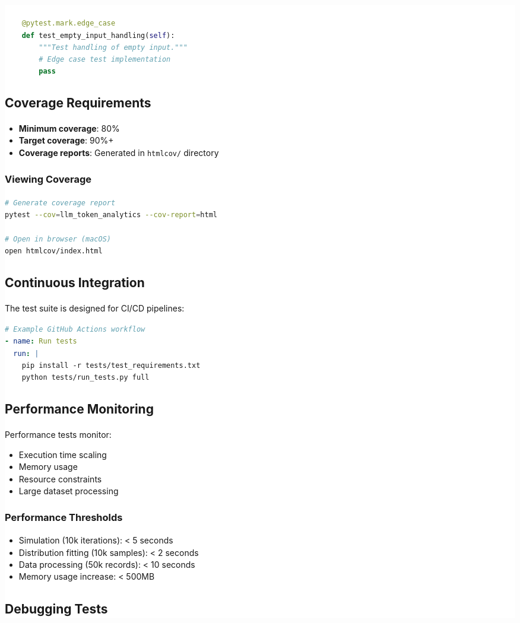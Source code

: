 ```python

    @pytest.mark.edge_case
    def test_empty_input_handling(self):
        """Test handling of empty input."""
        # Edge case test implementation
        pass
```

## Coverage Requirements

- **Minimum coverage**: 80%
- **Target coverage**: 90%+
- **Coverage reports**: Generated in `htmlcov/` directory

### Viewing Coverage

```bash
# Generate coverage report
pytest --cov=llm_token_analytics --cov-report=html

# Open in browser (macOS)
open htmlcov/index.html
```

## Continuous Integration

The test suite is designed for CI/CD pipelines:

```yaml
# Example GitHub Actions workflow
- name: Run tests
  run: |
    pip install -r tests/test_requirements.txt
    python tests/run_tests.py full
```

## Performance Monitoring

Performance tests monitor:
- Execution time scaling
- Memory usage
- Resource constraints
- Large dataset processing

### Performance Thresholds

- Simulation (10k iterations): < 5 seconds
- Distribution fitting (10k samples): < 2 seconds
- Data processing (50k records): < 10 seconds
- Memory usage increase: < 500MB

## Debugging Tests
